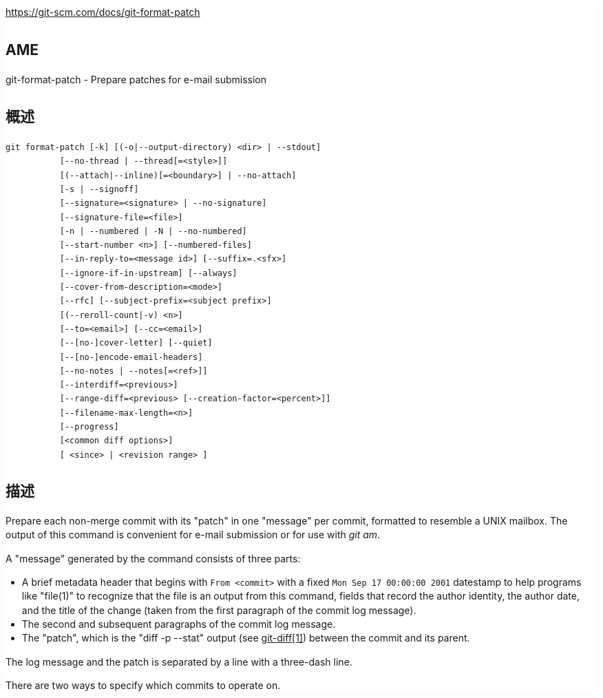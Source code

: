 https://git-scm.com/docs/git-format-patch

## AME

git-format-patch - Prepare patches for e-mail submission

## 概述

```
git format-patch [-k] [(-o|--output-directory) <dir> | --stdout]
		   [--no-thread | --thread[=<style>]]
		   [(--attach|--inline)[=<boundary>] | --no-attach]
		   [-s | --signoff]
		   [--signature=<signature> | --no-signature]
		   [--signature-file=<file>]
		   [-n | --numbered | -N | --no-numbered]
		   [--start-number <n>] [--numbered-files]
		   [--in-reply-to=<message id>] [--suffix=.<sfx>]
		   [--ignore-if-in-upstream] [--always]
		   [--cover-from-description=<mode>]
		   [--rfc] [--subject-prefix=<subject prefix>]
		   [(--reroll-count|-v) <n>]
		   [--to=<email>] [--cc=<email>]
		   [--[no-]cover-letter] [--quiet]
		   [--[no-]encode-email-headers]
		   [--no-notes | --notes[=<ref>]]
		   [--interdiff=<previous>]
		   [--range-diff=<previous> [--creation-factor=<percent>]]
		   [--filename-max-length=<n>]
		   [--progress]
		   [<common diff options>]
		   [ <since> | <revision range> ]
```

## 描述

Prepare each non-merge commit with its "patch" in one "message" per commit, formatted to resemble a UNIX mailbox. The output of this command is convenient for e-mail submission or for use with *git am*.

A "message" generated by the command consists of three parts:

- A brief metadata header that begins with `From <commit>` with a fixed `Mon Sep 17 00:00:00 2001` datestamp to help programs like "file(1)" to recognize that the file is an output from this command, fields that record the author identity, the author date, and the title of the change (taken from the first paragraph of the commit log message).
- The second and subsequent paragraphs of the commit log message.
- The "patch", which is the "diff -p --stat" output (see [git-diff[1]](../git-diff)) between the commit and its parent.

The log message and the patch is separated by a line with a three-dash line.

There are two ways to specify which commits to operate on.
